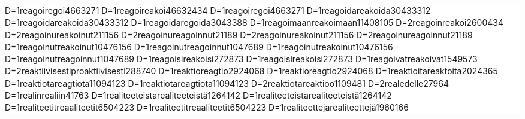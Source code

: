 <tr><td>D=1</td><td>reagoi</td><td>regoi</td><td>46632</td><td>71</td></tr>

<tr><td>D=1</td><td>reagoi</td><td>reakoi</td><td>46632</td><td>434</td></tr>

<tr><td>D=1</td><td>reagoi</td><td>regoi</td><td>46632</td><td>71</td></tr>

<tr><td>D=1</td><td>reagoida</td><td>reakoida</td><td>30433</td><td>312</td></tr>

<tr><td>D=1</td><td>reagoida</td><td>reakoida</td><td>30433</td><td>312</td></tr>

<tr><td>D=1</td><td>reagoida</td><td>regoida</td><td>30433</td><td>88</td></tr>

<tr><td>D=1</td><td>reagoimaan</td><td>reakoimaan</td><td>11408</td><td>105</td></tr>

<tr><td>D=2</td><td>reagoin</td><td>reakoi</td><td>2600</td><td>434</td></tr>

<tr><td>D=2</td><td>reagoinu</td><td>reakoinut</td><td>211</td><td>156</td></tr>

<tr><td>D=2</td><td>reagoinu</td><td>reagoinnut</td><td>211</td><td>89</td></tr>

<tr><td>D=2</td><td>reagoinu</td><td>reakoinut</td><td>211</td><td>156</td></tr>

<tr><td>D=2</td><td>reagoinu</td><td>reagoinnut</td><td>211</td><td>89</td></tr>

<tr><td>D=1</td><td>reagoinut</td><td>reakoinut</td><td>10476</td><td>156</td></tr>

<tr><td>D=1</td><td>reagoinut</td><td>reagoinnut</td><td>10476</td><td>89</td></tr>

<tr><td>D=1</td><td>reagoinut</td><td>reakoinut</td><td>10476</td><td>156</td></tr>

<tr><td>D=1</td><td>reagoinut</td><td>reagoinnut</td><td>10476</td><td>89</td></tr>

<tr><td>D=1</td><td>reagoisi</td><td>reakoisi</td><td>2728</td><td>73</td></tr>

<tr><td>D=1</td><td>reagoisi</td><td>reakoisi</td><td>2728</td><td>73</td></tr>

<tr><td>D=1</td><td>reagoivat</td><td>reakoivat</td><td>15495</td><td>73</td></tr>

<tr><td>D=2</td><td>reaktiivisesti</td><td>proaktiivisesti</td><td>288</td><td>740</td></tr>

<tr><td>D=1</td><td>reaktio</td><td>reagtio</td><td>29240</td><td>68</td></tr>

<tr><td>D=1</td><td>reaktio</td><td>reagtio</td><td>29240</td><td>68</td></tr>

<tr><td>D=1</td><td>reaktioita</td><td>reaktoita</td><td>20243</td><td>65</td></tr>

<tr><td>D=1</td><td>reaktiota</td><td>reagtiota</td><td>11094</td><td>123</td></tr>

<tr><td>D=1</td><td>reaktiota</td><td>reagtiota</td><td>11094</td><td>123</td></tr>

<tr><td>D=2</td><td>reaktiota</td><td>reaktioo</td><td>11094</td><td>81</td></tr>

<tr><td>D=2</td><td>reale</td><td>delle</td><td>27</td><td>964</td></tr>

<tr><td>D=1</td><td>realin</td><td>realiin</td><td>417</td><td>63</td></tr>

<tr><td>D=1</td><td>realiteeteista</td><td>realiteeteistä</td><td>1264</td><td>142</td></tr>

<tr><td>D=1</td><td>realiteeteista</td><td>realiteeteistä</td><td>1264</td><td>142</td></tr>

<tr><td>D=1</td><td>realiteetit</td><td>reaaliteetit</td><td>6504</td><td>223</td></tr>

<tr><td>D=1</td><td>realiteetit</td><td>reaaliteetit</td><td>6504</td><td>223</td></tr>

<tr><td>D=1</td><td>realiteetteja</td><td>realiteettejä</td><td>1960</td><td>166</td></tr>
